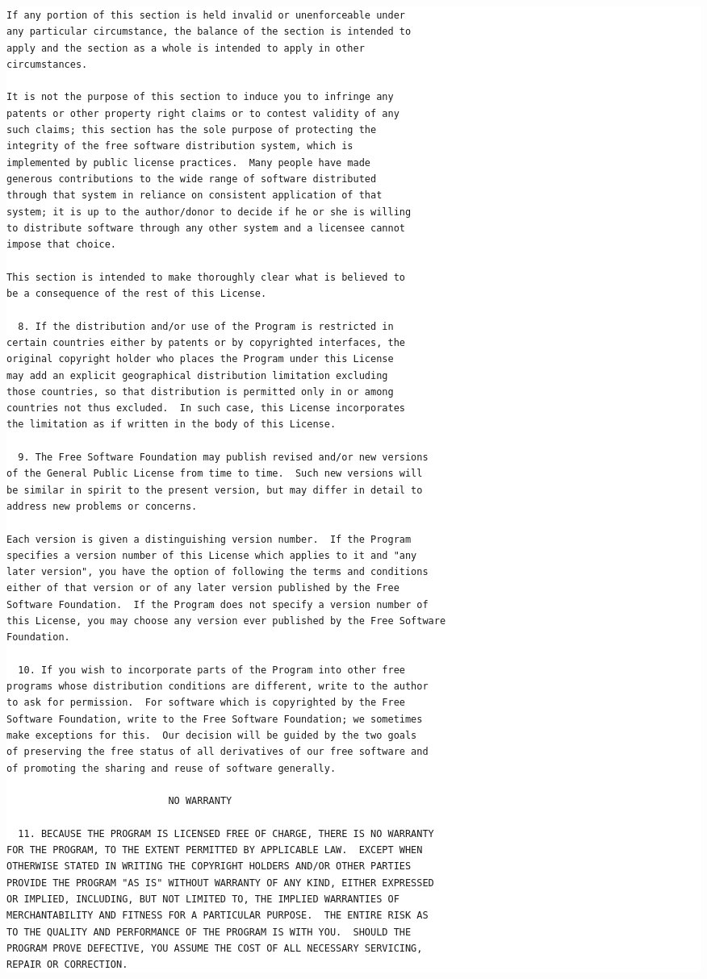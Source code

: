 	If any portion of this section is held invalid or unenforceable under
	any particular circumstance, the balance of the section is intended to
	apply and the section as a whole is intended to apply in other
	circumstances.
	 
	It is not the purpose of this section to induce you to infringe any
	patents or other property right claims or to contest validity of any
	such claims; this section has the sole purpose of protecting the
	integrity of the free software distribution system, which is
	implemented by public license practices.  Many people have made
	generous contributions to the wide range of software distributed
	through that system in reliance on consistent application of that
	system; it is up to the author/donor to decide if he or she is willing
	to distribute software through any other system and a licensee cannot
	impose that choice.
	 
	This section is intended to make thoroughly clear what is believed to
	be a consequence of the rest of this License.
	 
	  8. If the distribution and/or use of the Program is restricted in
	certain countries either by patents or by copyrighted interfaces, the
	original copyright holder who places the Program under this License
	may add an explicit geographical distribution limitation excluding
	those countries, so that distribution is permitted only in or among
	countries not thus excluded.  In such case, this License incorporates
	the limitation as if written in the body of this License.
	 
	  9. The Free Software Foundation may publish revised and/or new versions
	of the General Public License from time to time.  Such new versions will
	be similar in spirit to the present version, but may differ in detail to
	address new problems or concerns.
	 
	Each version is given a distinguishing version number.  If the Program
	specifies a version number of this License which applies to it and "any
	later version", you have the option of following the terms and conditions
	either of that version or of any later version published by the Free
	Software Foundation.  If the Program does not specify a version number of
	this License, you may choose any version ever published by the Free Software
	Foundation.
	 
	  10. If you wish to incorporate parts of the Program into other free
	programs whose distribution conditions are different, write to the author
	to ask for permission.  For software which is copyrighted by the Free
	Software Foundation, write to the Free Software Foundation; we sometimes
	make exceptions for this.  Our decision will be guided by the two goals
	of preserving the free status of all derivatives of our free software and
	of promoting the sharing and reuse of software generally.
	 
								NO WARRANTY
	 
	  11. BECAUSE THE PROGRAM IS LICENSED FREE OF CHARGE, THERE IS NO WARRANTY
	FOR THE PROGRAM, TO THE EXTENT PERMITTED BY APPLICABLE LAW.  EXCEPT WHEN
	OTHERWISE STATED IN WRITING THE COPYRIGHT HOLDERS AND/OR OTHER PARTIES
	PROVIDE THE PROGRAM "AS IS" WITHOUT WARRANTY OF ANY KIND, EITHER EXPRESSED
	OR IMPLIED, INCLUDING, BUT NOT LIMITED TO, THE IMPLIED WARRANTIES OF
	MERCHANTABILITY AND FITNESS FOR A PARTICULAR PURPOSE.  THE ENTIRE RISK AS
	TO THE QUALITY AND PERFORMANCE OF THE PROGRAM IS WITH YOU.  SHOULD THE
	PROGRAM PROVE DEFECTIVE, YOU ASSUME THE COST OF ALL NECESSARY SERVICING,
	REPAIR OR CORRECTION.
	 